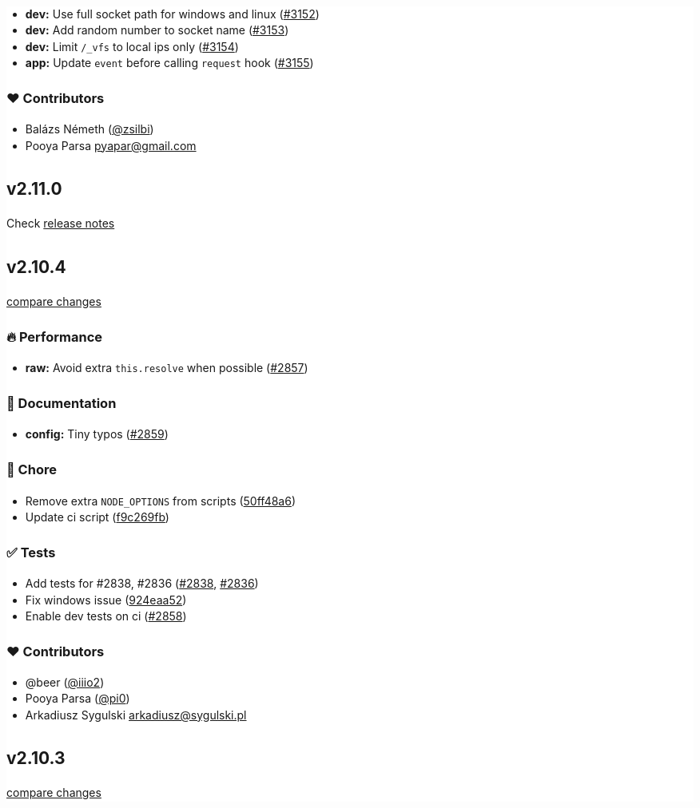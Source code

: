 - **dev:** Use full socket path for windows and linux ([#3152](https://github.com/nitrojs/nitro/pull/3152))
- **dev:** Add random number to socket name ([#3153](https://github.com/nitrojs/nitro/pull/3153))
- **dev:** Limit `/_vfs` to local ips only ([#3154](https://github.com/nitrojs/nitro/pull/3154))
- **app:** Update `event` before calling `request` hook ([#3155](https://github.com/nitrojs/nitro/pull/3155))

### ❤️ Contributors

- Balázs Németh ([@zsilbi](https://github.com/zsilbi))
- Pooya Parsa <pyapar@gmail.com>

## v2.11.0

Check [release notes](https://github.com/nitrojs/nitro/releases/tag/v2.11.0)

## v2.10.4

[compare changes](https://github.com/nitrojs/nitro/compare/v2.10.3...v2.10.4)

### 🔥 Performance

- **raw:** Avoid extra `this.resolve` when possible ([#2857](https://github.com/nitrojs/nitro/pull/2857))

### 📖 Documentation

- **config:** Tiny typos ([#2859](https://github.com/nitrojs/nitro/pull/2859))

### 🏡 Chore

- Remove extra `NODE_OPTIONS` from scripts ([50ff48a6](https://github.com/nitrojs/nitro/commit/50ff48a6))
- Update ci script ([f9c269fb](https://github.com/nitrojs/nitro/commit/f9c269fb))

### ✅ Tests

- Add tests for #2838, #2836 ([#2838](https://github.com/nitrojs/nitro/issues/2838), [#2836](https://github.com/nitrojs/nitro/issues/2836))
- Fix windows issue ([924eaa52](https://github.com/nitrojs/nitro/commit/924eaa52))
- Enable dev tests on ci ([#2858](https://github.com/nitrojs/nitro/pull/2858))

### ❤️ Contributors

- @beer ([@iiio2](http://github.com/iiio2))
- Pooya Parsa ([@pi0](http://github.com/pi0))
- Arkadiusz Sygulski <arkadiusz@sygulski.pl>

## v2.10.3

[compare changes](https://github.com/nitrojs/nitro/compare/v2.10.2...v2.10.3)
